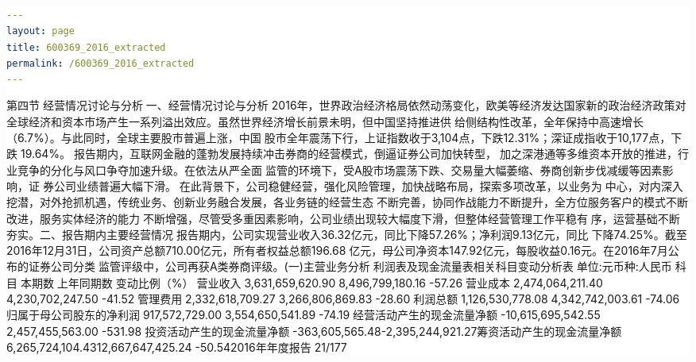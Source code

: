 ```yaml
---
layout: page
title: 600369_2016_extracted
permalink: /600369_2016_extracted
---
```


第四节
经营情况讨论与分析
一、经营情况讨论与分析
2016年，世界政治经济格局依然动荡变化，欧美等经济发达国家新的政治经济政策对
全球经济和资本市场产生一系列溢出效应。虽然世界经济增长前景未明，但中国坚持推进供
给侧结构性改革，全年保持中高速增长（6.7%）。与此同时，全球主要股市普遍上涨，中国
股市全年震荡下行，上证指数收于3,104点，下跌12.31%；深证成指收于10,177点，下跌
19.64%。
报告期内，互联网金融的蓬勃发展持续冲击券商的经营模式，倒逼证券公司加快转型，
加之深港通等多维资本开放的推进，行业竞争的分化与风口争夺加速升级。在依法从严全面
监管的环境下，受A股市场震荡下跌、交易量大幅萎缩、券商创新步伐减缓等因素影响，证
券公司业绩普遍大幅下滑。
在此背景下，公司稳健经营，强化风险管理，加快战略布局，探索多项改革，以业务为
中心，对内深入挖潜，对外抢抓机遇，传统业务、创新业务融合发展，各业务链的经营生态
不断完善，协同作战能力不断提升，全方位服务客户的模式不断改进，服务实体经济的能力
不断增强，尽管受多重因素影响，公司业绩出现较大幅度下滑，但整体经营管理工作平稳有
序，运营基础不断夯实。二、报告期内主要经营情况
报告期内，公司实现营业收入36.32亿元，同比下降57.26%；净利润9.13亿元，同比
下降74.25%。截至2016年12月31日，公司资产总额710.00亿元，所有者权益总额196.68
亿元，母公司净资本147.92亿元，每股收益0.16元。在2016年7月公布的证券公司分类
监管评级中，公司再获A类券商评级。(一)主营业务分析
利润表及现金流量表相关科目变动分析表
单位:元币种:人民币
科目
本期数
上年同期数
变动比例（%）
营业收入
3,631,659,620.90
8,496,799,180.16
-57.26
营业成本
2,474,064,211.40
4,230,702,247.50
-41.52
管理费用
2,332,618,709.27
3,266,806,869.83
-28.60
利润总额
1,126,530,778.08
4,342,742,003.61
-74.06
归属于母公司股东的净利润
917,572,729.00
3,554,650,541.89
-74.19
经营活动产生的现金流量净额
-10,615,695,542.55
2,457,455,563.00
-531.98
投资活动产生的现金流量净额
-363,605,565.48-2,395,244,921.27筹资活动产生的现金流量净额
6,265,724,104.4312,667,647,425.24
-50.542016年年度报告
21/177